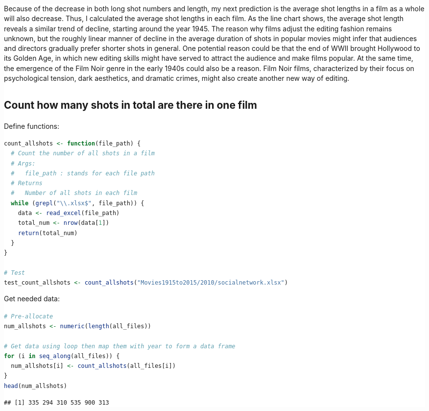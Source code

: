 Because of the decrease in both long shot numbers and length, my next
prediction is the average shot lengths in a film as a whole will also
decrease. Thus, I calculated the average shot lengths in each film. As
the line chart shows, the average shot length reveals a similar trend of
decline, starting around the year 1945. The reason why films adjust the
editing fashion remains unknown, but the roughly linear manner of
decline in the average duration of shots in popular movies might infer
that audiences and directors gradually prefer shorter shots in general.
One potential reason could be that the end of WWII brought Hollywood to
its Golden Age, in which new editing skills might have served to attract
the audience and make films popular. At the same time, the emergence of
the Film Noir genre in the early 1940s could also be a reason. Film Noir
films, characterized by their focus on psychological tension, dark
aesthetics, and dramatic crimes, might also create another new way of
editing.

## Count how many shots in total are there in one film

Define functions:

``` r
count_allshots <- function(file_path) {
  # Count the number of all shots in a film
  # Args: 
  #   file_path : stands for each file path 
  # Returns
  #   Number of all shots in each film
  while (grepl("\\.xlsx$", file_path)) {
    data <- read_excel(file_path)
    total_num <- nrow(data[1])
    return(total_num)
  }
}

# Test
test_count_allshots <- count_allshots("Movies1915to2015/2010/socialnetwork.xlsx")
```

Get needed data:

``` r
# Pre-allocate
num_allshots <- numeric(length(all_files))

# Get data using loop then map them with year to form a data frame
for (i in seq_along(all_files)) {
  num_allshots[i] <- count_allshots(all_files[i])
}
head(num_allshots)
```

    ## [1] 335 294 310 535 900 313
